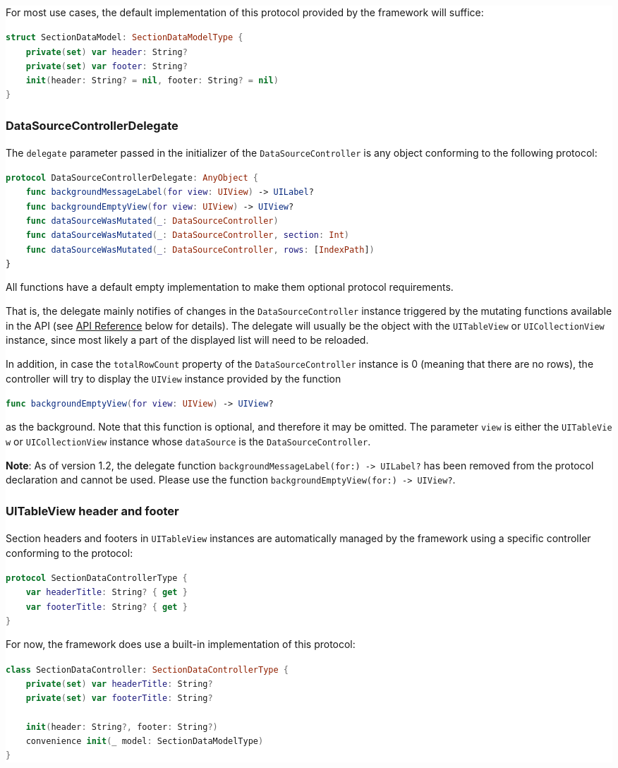 For most use cases, the default implementation of this protocol provided by the framework will suffice:
```swift
struct SectionDataModel: SectionDataModelType {
    private(set) var header: String?
    private(set) var footer: String?
    init(header: String? = nil, footer: String? = nil)
}
```

### DataSourceControllerDelegate

The `delegate` parameter passed in the initializer of the `DataSourceController` is any object conforming to the following protocol:
```swift
protocol DataSourceControllerDelegate: AnyObject {
    func backgroundMessageLabel(for view: UIView) -> UILabel?
    func backgroundEmptyView(for view: UIView) -> UIView?
    func dataSourceWasMutated(_: DataSourceController)
    func dataSourceWasMutated(_: DataSourceController, section: Int)
    func dataSourceWasMutated(_: DataSourceController, rows: [IndexPath])
}
```
All functions have a default empty implementation to make them optional protocol requirements.

That is, the delegate mainly notifies of changes in the `DataSourceController` instance triggered by the mutating functions available in the API (see [API Reference](#api-reference) below for details). The delegate will usually be the object with the `UITableView` or `UICollectionView` instance, since most likely a part of the displayed list will need to be reloaded.

In addition, in case the `totalRowCount` property of the `DataSourceController` instance is 0 (meaning that there are no rows), the controller will try to display the `UIView` instance provided by the function
```swift
func backgroundEmptyView(for view: UIView) -> UIView?
```
as the background. Note that this function is optional, and therefore it may be omitted. The parameter `view` is either the `UITableView` or `UICollectionView` instance whose `dataSource` is the `DataSourceController`.

**Note**: As of version 1.2, the delegate function `backgroundMessageLabel(for:) -> UILabel?` has been removed from the protocol declaration and cannot be used. Please use the function `backgroundEmptyView(for:) -> UIView?`.

### UITableView header and footer

Section headers and footers in `UITableView` instances are automatically managed by the framework using a specific controller conforming to the protocol:
```swift
protocol SectionDataControllerType {
    var headerTitle: String? { get }
    var footerTitle: String? { get }
}
```
For now, the framework does use a built-in implementation of this protocol:
```swift
class SectionDataController: SectionDataControllerType {
    private(set) var headerTitle: String?
    private(set) var footerTitle: String?

    init(header: String?, footer: String?)
    convenience init(_ model: SectionDataModelType)
}
```